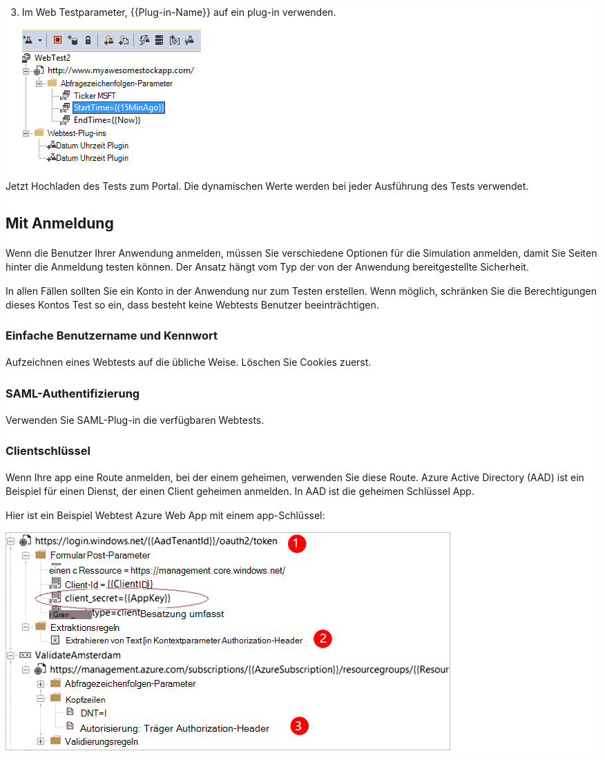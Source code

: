 3. Im Web Testparameter, {{Plug-in-Name}} auf ein plug-in verwenden.

    ![Verwenden Sie im Testparameter {{Plug-in-Name}}.](./media/app-insights-monitor-web-app-availability/appinsights-72webtest-plugin-name.png)

Jetzt Hochladen des Tests zum Portal. Die dynamischen Werte werden bei jeder Ausführung des Tests verwendet.

## <a name="dealing-with-sign-in"></a>Mit Anmeldung

Wenn die Benutzer Ihrer Anwendung anmelden, müssen Sie verschiedene Optionen für die Simulation anmelden, damit Sie Seiten hinter die Anmeldung testen können. Der Ansatz hängt vom Typ der von der Anwendung bereitgestellte Sicherheit.

In allen Fällen sollten Sie ein Konto in der Anwendung nur zum Testen erstellen. Wenn möglich, schränken Sie die Berechtigungen dieses Kontos Test so ein, dass besteht keine Webtests Benutzer beeinträchtigen.

### <a name="simple-username-and-password"></a>Einfache Benutzername und Kennwort

Aufzeichnen eines Webtests auf die übliche Weise. Löschen Sie Cookies zuerst.

### <a name="saml-authentication"></a>SAML-Authentifizierung

Verwenden Sie SAML-Plug-in die verfügbaren Webtests.

### <a name="client-secret"></a>Clientschlüssel

Wenn Ihre app eine Route anmelden, bei der einem geheimen, verwenden Sie diese Route. Azure Active Directory (AAD) ist ein Beispiel für einen Dienst, der einen Client geheimen anmelden. In AAD ist die geheimen Schlüssel App.

Hier ist ein Beispiel Webtest Azure Web App mit einem app-Schlüssel:

![Beispiel für geheime](./media/app-insights-monitor-web-app-availability/110.png)
